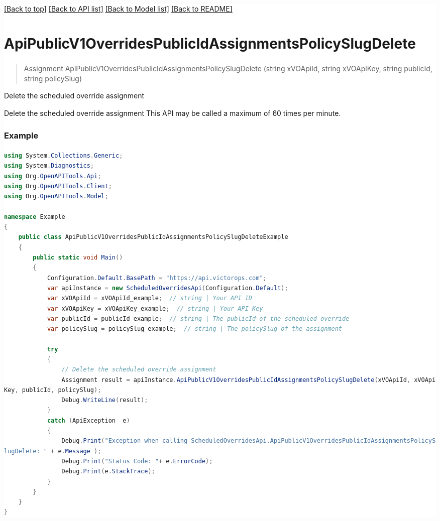 [[Back to top]](#) [[Back to API list]](../README.md#documentation-for-api-endpoints) [[Back to Model list]](../README.md#documentation-for-models) [[Back to README]](../README.md)

<a name="apipublicv1overridespublicidassignmentspolicyslugdelete"></a>
# **ApiPublicV1OverridesPublicIdAssignmentsPolicySlugDelete**
> Assignment ApiPublicV1OverridesPublicIdAssignmentsPolicySlugDelete (string xVOApiId, string xVOApiKey, string publicId, string policySlug)

Delete the scheduled override assignment

Delete the scheduled override assignment  This API may be called a maximum of 60 times per minute. 

### Example
```csharp
using System.Collections.Generic;
using System.Diagnostics;
using Org.OpenAPITools.Api;
using Org.OpenAPITools.Client;
using Org.OpenAPITools.Model;

namespace Example
{
    public class ApiPublicV1OverridesPublicIdAssignmentsPolicySlugDeleteExample
    {
        public static void Main()
        {
            Configuration.Default.BasePath = "https://api.victorops.com";
            var apiInstance = new ScheduledOverridesApi(Configuration.Default);
            var xVOApiId = xVOApiId_example;  // string | Your API ID
            var xVOApiKey = xVOApiKey_example;  // string | Your API Key
            var publicId = publicId_example;  // string | The publicId of the scheduled override
            var policySlug = policySlug_example;  // string | The policySlug of the assignment

            try
            {
                // Delete the scheduled override assignment
                Assignment result = apiInstance.ApiPublicV1OverridesPublicIdAssignmentsPolicySlugDelete(xVOApiId, xVOApiKey, publicId, policySlug);
                Debug.WriteLine(result);
            }
            catch (ApiException  e)
            {
                Debug.Print("Exception when calling ScheduledOverridesApi.ApiPublicV1OverridesPublicIdAssignmentsPolicySlugDelete: " + e.Message );
                Debug.Print("Status Code: "+ e.ErrorCode);
                Debug.Print(e.StackTrace);
            }
        }
    }
}
```
